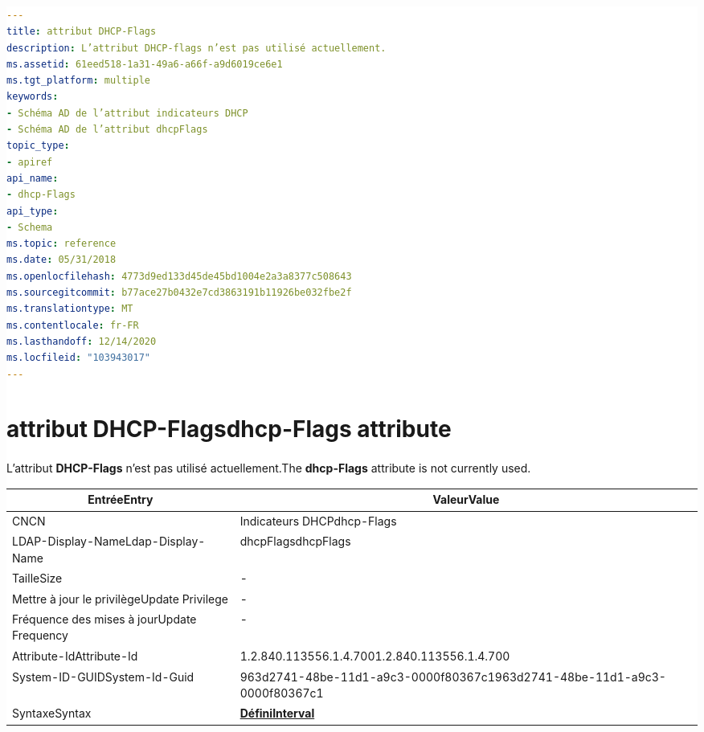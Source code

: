 ```yaml
---
title: attribut DHCP-Flags
description: L’attribut DHCP-flags n’est pas utilisé actuellement.
ms.assetid: 61eed518-1a31-49a6-a66f-a9d6019ce6e1
ms.tgt_platform: multiple
keywords:
- Schéma AD de l’attribut indicateurs DHCP
- Schéma AD de l’attribut dhcpFlags
topic_type:
- apiref
api_name:
- dhcp-Flags
api_type:
- Schema
ms.topic: reference
ms.date: 05/31/2018
ms.openlocfilehash: 4773d9ed133d45de45bd1004e2a3a8377c508643
ms.sourcegitcommit: b77ace27b0432e7cd3863191b11926be032fbe2f
ms.translationtype: MT
ms.contentlocale: fr-FR
ms.lasthandoff: 12/14/2020
ms.locfileid: "103943017"
---
```

# <a name="dhcp-flags-attribute"></a><span data-ttu-id="46e21-105">attribut DHCP-Flags</span><span class="sxs-lookup"><span data-stu-id="46e21-105">dhcp-Flags attribute</span></span>

<span data-ttu-id="46e21-106">L’attribut **DHCP-Flags** n’est pas utilisé actuellement.</span><span class="sxs-lookup"><span data-stu-id="46e21-106">The **dhcp-Flags** attribute is not currently used.</span></span>



| <span data-ttu-id="46e21-107">Entrée</span><span class="sxs-lookup"><span data-stu-id="46e21-107">Entry</span></span> | <span data-ttu-id="46e21-108">Valeur</span><span class="sxs-lookup"><span data-stu-id="46e21-108">Value</span></span> |
|-------------------|--------------------------------------|
| <span data-ttu-id="46e21-109">CN</span><span class="sxs-lookup"><span data-stu-id="46e21-109">CN</span></span>                | <span data-ttu-id="46e21-110">Indicateurs DHCP</span><span class="sxs-lookup"><span data-stu-id="46e21-110">dhcp-Flags</span></span>                           |
| <span data-ttu-id="46e21-111">LDAP-Display-Name</span><span class="sxs-lookup"><span data-stu-id="46e21-111">Ldap-Display-Name</span></span> | <span data-ttu-id="46e21-112">dhcpFlags</span><span class="sxs-lookup"><span data-stu-id="46e21-112">dhcpFlags</span></span>                            |
| <span data-ttu-id="46e21-113">Taille</span><span class="sxs-lookup"><span data-stu-id="46e21-113">Size</span></span>              | \-                                   |
| <span data-ttu-id="46e21-114">Mettre à jour le privilège</span><span class="sxs-lookup"><span data-stu-id="46e21-114">Update Privilege</span></span>  | \-                                   |
| <span data-ttu-id="46e21-115">Fréquence des mises à jour</span><span class="sxs-lookup"><span data-stu-id="46e21-115">Update Frequency</span></span>  | \-                                   |
| <span data-ttu-id="46e21-116">Attribute-Id</span><span class="sxs-lookup"><span data-stu-id="46e21-116">Attribute-Id</span></span>      | <span data-ttu-id="46e21-117">1.2.840.113556.1.4.700</span><span class="sxs-lookup"><span data-stu-id="46e21-117">1.2.840.113556.1.4.700</span></span>               |
| <span data-ttu-id="46e21-118">System-ID-GUID</span><span class="sxs-lookup"><span data-stu-id="46e21-118">System-Id-Guid</span></span>    | <span data-ttu-id="46e21-119">963d2741-48be-11d1-a9c3-0000f80367c1</span><span class="sxs-lookup"><span data-stu-id="46e21-119">963d2741-48be-11d1-a9c3-0000f80367c1</span></span> |
| <span data-ttu-id="46e21-120">Syntaxe</span><span class="sxs-lookup"><span data-stu-id="46e21-120">Syntax</span></span>            | [<span data-ttu-id="46e21-121">**Défini**</span><span class="sxs-lookup"><span data-stu-id="46e21-121">**Interval**</span></span>](s-interval.md)       |
